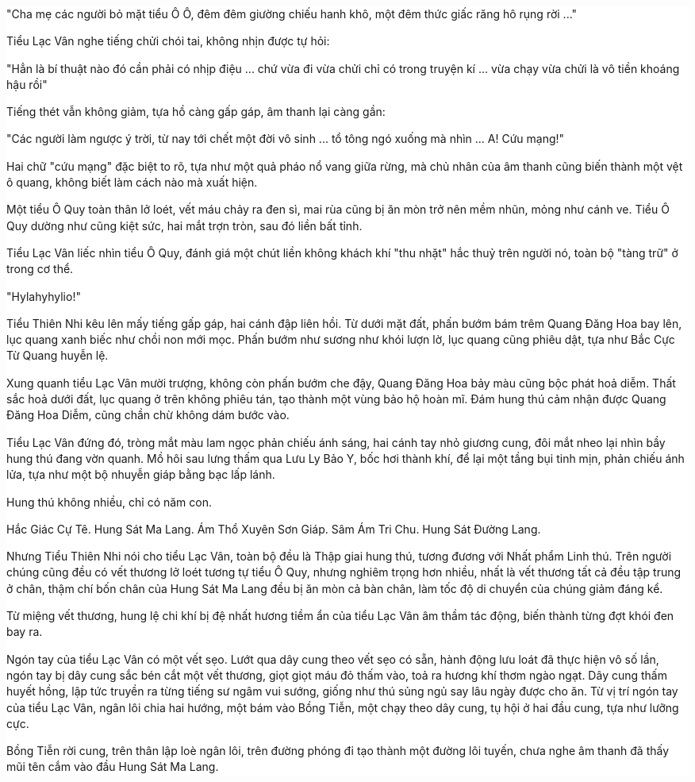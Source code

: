 "Cha mẹ các người bỏ mặt tiểu Ô Ô, đêm đêm giường chiếu hanh khô, một đêm thức giấc răng hô rụng rời ..." 

Tiểu Lạc Vân nghe tiếng chửi chói tai, không nhịn được tự hỏi:

"Hẳn là bí thuật nào đó cần phải có nhịp điệu ... chứ vừa đi vừa chửi chỉ có trong truyện kí ... vừa chạy vừa chửi là vô tiền khoáng hậu rồi"

Tiếng thét vẫn không giảm, tựa hồ càng gấp gáp, âm thanh lại càng gần: 

"Các người làm ngược ý trời, từ nay tới chết một đời vô sinh ... tổ tông ngó xuống mà nhìn ... A! Cứu mạng!" 

Hai chữ "cứu mạng" đặc biệt to rõ, tựa như một quả pháo nổ vang giữa rừng, mà chủ nhân của âm thanh cũng biến thành một vệt ô quang, không biết làm cách nào mà xuất hiện. 

Một tiểu Ô Quy toàn thân lở loét, vết máu chảy ra đen sì, mai rùa cũng bị ăn mòn trở nên mềm nhũn, mỏng như cánh ve. Tiểu Ô Quy dường như cũng kiệt sức, hai mắt trợn tròn, sau đó liền bất tỉnh. 

Tiểu Lạc Vân liếc nhìn tiểu Ô Quy, đánh giá một chút liền không khách khí "thu nhặt" hắc thuỷ trên người nó, toàn bộ "tàng trữ" ở trong cơ thể. 

"Hylahyhylio!" 

Tiểu Thiên Nhi kêu lên mấy tiếng gấp gáp, hai cánh đập liên hồi. Từ dưới mặt đất, phấn bướm bám trêm Quang Đăng Hoa bay lên, lục quang xanh biếc như chồi non mới mọc. Phấn bướm như sương như khói lượn lờ, lục quang cũng phiêu dật, tựa như Bắc Cực Từ Quang huyễn lệ. 

Xung quanh tiểu Lạc Vân mười trượng, không còn phấn bướm che đậy, Quang Đăng Hoa bảy màu cũng bộc phát hoả diễm. Thất sắc hoả dưới đất, lục quang ở trên không phiêu tán, tạo thành một vùng bảo hộ hoàn mĩ. Đám hung thú cảm nhận được Quang Đăng Hoa Diễm, cũng chần chừ không dám bước vào.

Tiểu Lạc Vân đứng đó, tròng mắt màu lam ngọc phản chiếu ánh sáng, hai cánh tay nhỏ giương cung, đôi mắt nheo lại nhìn bầy hung thú đang vờn quanh. Mồ hôi sau lưng thấm qua Lưu Ly Bảo Y, bốc hơi thành khí, để lại một tầng bụi tinh mịn, phản chiếu ánh lửa, tựa như một bộ nhuyễn giáp bằng bạc lấp lánh. 

Hung thú không nhiều, chỉ có năm con. 

Hắc Giác Cự Tê. Hung Sát Ma Lang. Ám Thổ Xuyên Sơn Giáp. Sâm Ám Tri Chu. Hung Sát Đường Lang. 

Nhưng Tiểu Thiên Nhi nói cho tiểu Lạc Vân, toàn bộ đều là Thập giai hung thú, tương đương với  Nhất phẩm Linh thú. Trên người chúng cũng đều có vết thương lở loét tương tự tiểu Ô Quy, nhưng nghiêm trọng hơn nhiều, nhất là vết thương tất cả đều tập trung ở chân, thậm chí bốn chân của Hung Sát Ma Lang đều bị ăn mòn cả bàn chân, làm tốc độ di chuyển của chúng giảm đáng kể.

Từ miệng vết thương, hung lệ chi khí bị đệ nhất hương tiềm ẩn của tiểu Lạc Vân âm thầm tác động, biến thành từng đợt khói đen bay ra.

Ngón tay của tiểu Lạc Vân có một vết sẹo. Lướt qua dây cung theo vết sẹo có sẵn, hành động lưu loát đã thực hiện vô số lần, ngón tay bị dây cung sắc bén cắt một vết thương, giọt giọt máu đỏ thấm vào, toả ra hương khí thơm ngào ngạt. Dây cung thấm huyết hồng, lập tức truyền ra từng tiếng sư ngâm vui sướng, giống như thú sủng ngủ say lâu ngày được cho ăn. Từ vị trí ngón tay của tiểu Lạc Vân, ngân lôi chia hai hướng, một bám vào Bồng Tiễn, một chạy theo dây cung, tụ hội ở hai đầu cung, tựa như lưỡng cực. 

Bồng Tiễn rời cung, trên thân lập loè ngân lôi, trên đường phóng đi tạo thành một đường lôi tuyến, chưa nghe âm thanh đã thấy mũi tên cắm vào đầu Hung Sát Ma Lang. 
